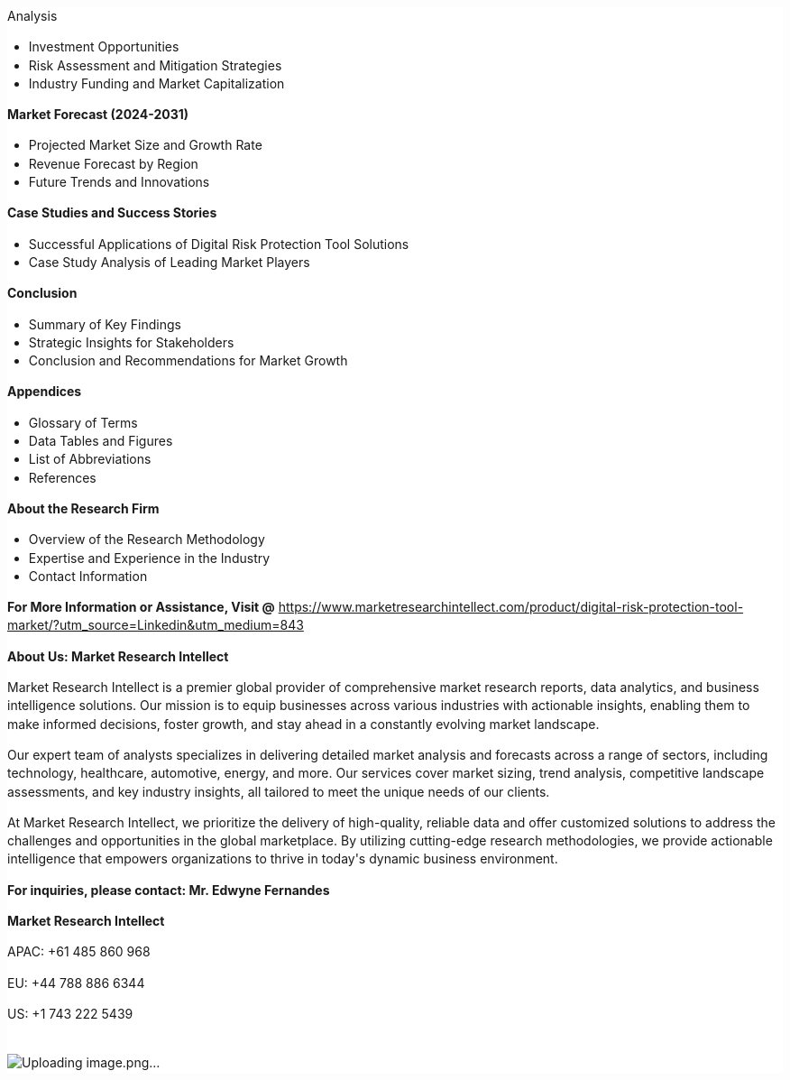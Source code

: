 Analysis</strong></p><ul><li>Investment Opportunities</li><li>Risk Assessment and Mitigation Strategies</li><li>Industry Funding and Market Capitalization</li></ul><p><strong>Market Forecast (2024-2031)</strong></p><ul><li>Projected Market Size and Growth Rate</li><li>Revenue Forecast by Region</li><li>Future Trends and Innovations</li></ul><p><strong>Case Studies and Success Stories</strong></p><ul><li>Successful Applications of Digital Risk Protection Tool Solutions</li><li>Case Study Analysis of Leading Market Players</li></ul><p><strong>Conclusion</strong></p><ul><li>Summary of Key Findings</li><li>Strategic Insights for Stakeholders</li><li>Conclusion and Recommendations for Market Growth</li></ul><p><strong>Appendices</strong></p><ul><li>Glossary of Terms</li><li>Data Tables and Figures</li><li>List of Abbreviations</li><li>References</li></ul><p><strong>About the Research Firm</strong></p><ul><li>Overview of the Research Methodology</li><li>Expertise and Experience in the Industry</li><li>Contact Information</li></ul></div><div class="article-main__content" data-test-id="publishing-text-block"><p><span class="font-[700]"><strong>For More Information or Assistance, Visit @</strong>&nbsp;<a href="https://www.marketresearchintellect.com/product/digital-risk-protection-tool-market/?utm_source=Linkedin&utm_medium=843">https://www.marketresearchintellect.com/product/digital-risk-protection-tool-market/?utm_source=Linkedin&utm_medium=843</a></span></p><p><strong>About Us: Market Research Intellect</strong></p><p>Market Research Intellect is a premier global provider of comprehensive market research reports, data analytics, and business intelligence solutions. Our mission is to equip businesses across various industries with actionable insights, enabling them to make informed decisions, foster growth, and stay ahead in a constantly evolving market landscape.</p><p>Our expert team of analysts specializes in delivering detailed market analysis and forecasts across a range of sectors, including technology, healthcare, automotive, energy, and more. Our services cover market sizing, trend analysis, competitive landscape assessments, and key industry insights, all tailored to meet the unique needs of our clients.</p><p>At Market Research Intellect, we prioritize the delivery of high-quality, reliable data and offer customized solutions to address the challenges and opportunities in the global marketplace. By utilizing cutting-edge research methodologies, we provide actionable intelligence that empowers organizations to thrive in today's dynamic business environment.</p><p><strong>For inquiries, please contact: Mr. Edwyne Fernandes</strong></p><p><strong>Market Research Intellect</strong></p><p>APAC: +61 485 860 968</p><p>EU: +44 788 886 6344</p><p>US: +1 743 222 5439</p></div><div class="article-main__content" data-test-id="publishing-text-block">&nbsp;</div>
![Uploading image.png…]()
